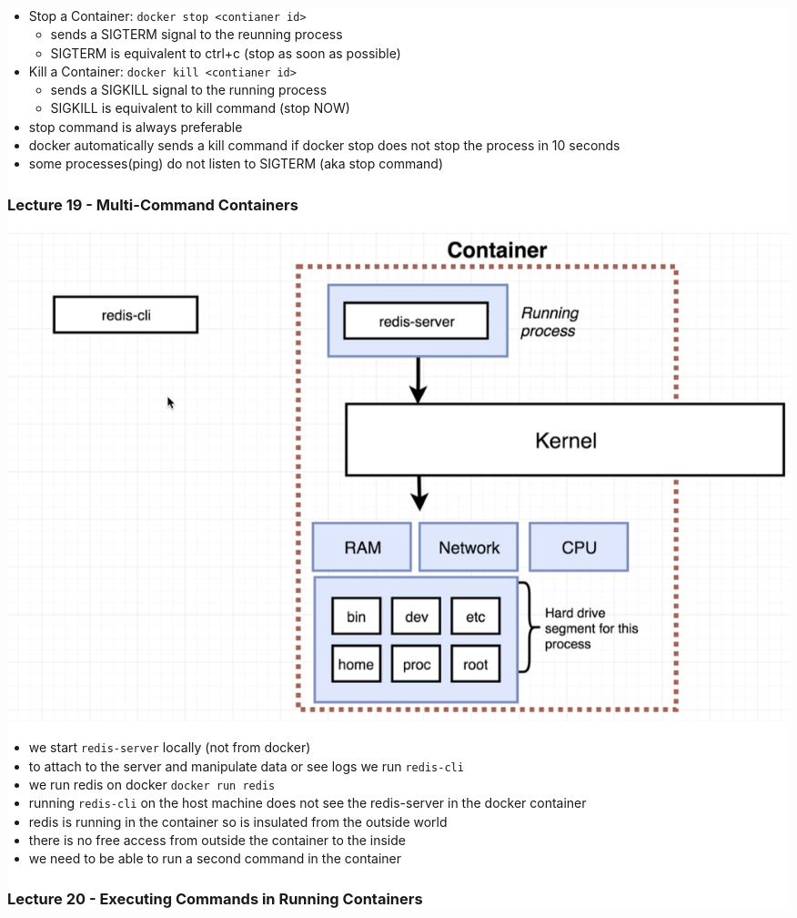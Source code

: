 * Stop a Container: `docker stop <contianer id>`
	* sends a SIGTERM signal to the reunning process
	* SIGTERM is equivalent to ctrl+c (stop as soon as possible)
* Kill a Container: `docker kill <contianer id>`
	* sends a SIGKILL signal to the running process
	* SIGKILL is equivalent to kill command (stop NOW)
* stop command is always preferable
* docker automatically sends a kill command if docker stop does not stop the process in 10 seconds
* some processes(ping) do not listen to SIGTERM (aka stop command)

### Lecture 19 - Multi-Command Containers

![19](./Images/19.png)

* we start `redis-server` locally (not from docker)
* to attach to the server and manipulate data or see logs we run `redis-cli`
* we run redis on docker `docker run redis`
* running `redis-cli` on the host machine does not see the redis-server in the docker container
* redis is running in the container so is insulated from the outside world
* there is no free access from outside the container to the inside
* we need to be able to run a second command in the container

### Lecture 20 - Executing Commands in Running Containers
